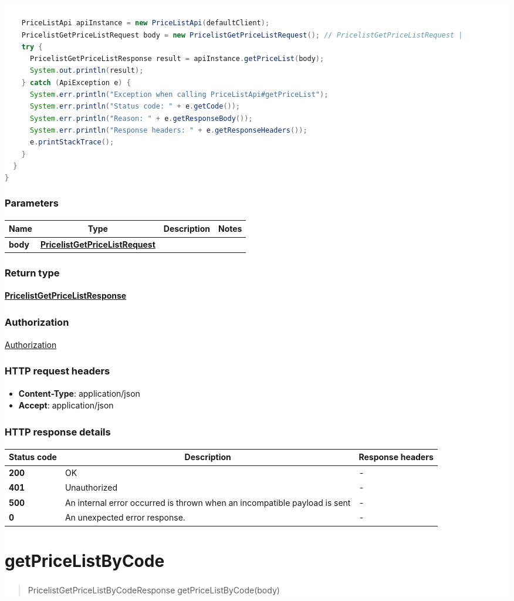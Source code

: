 ```java

    PriceListApi apiInstance = new PriceListApi(defaultClient);
    PricelistGetPriceListRequest body = new PricelistGetPriceListRequest(); // PricelistGetPriceListRequest | 
    try {
      PricelistGetPriceListResponse result = apiInstance.getPriceList(body);
      System.out.println(result);
    } catch (ApiException e) {
      System.err.println("Exception when calling PriceListApi#getPriceList");
      System.err.println("Status code: " + e.getCode());
      System.err.println("Reason: " + e.getResponseBody());
      System.err.println("Response headers: " + e.getResponseHeaders());
      e.printStackTrace();
    }
  }
}
```

### Parameters

| Name | Type | Description  | Notes |
|------------- | ------------- | ------------- | -------------|
| **body** | [**PricelistGetPriceListRequest**](PricelistGetPriceListRequest.md)|  | |

### Return type

[**PricelistGetPriceListResponse**](PricelistGetPriceListResponse.md)

### Authorization

[Authorization](../README.md#Authorization)

### HTTP request headers

 - **Content-Type**: application/json
 - **Accept**: application/json

### HTTP response details
| Status code | Description | Response headers |
|-------------|-------------|------------------|
| **200** | OK |  -  |
| **401** | Unauthorized |  -  |
| **500** | An internal error occurred is thrown when an incompatible payload is sent |  -  |
| **0** | An unexpected error response. |  -  |

<a id="getPriceListByCode"></a>
# **getPriceListByCode**
> PricelistGetPriceListByCodeResponse getPriceListByCode(body)
